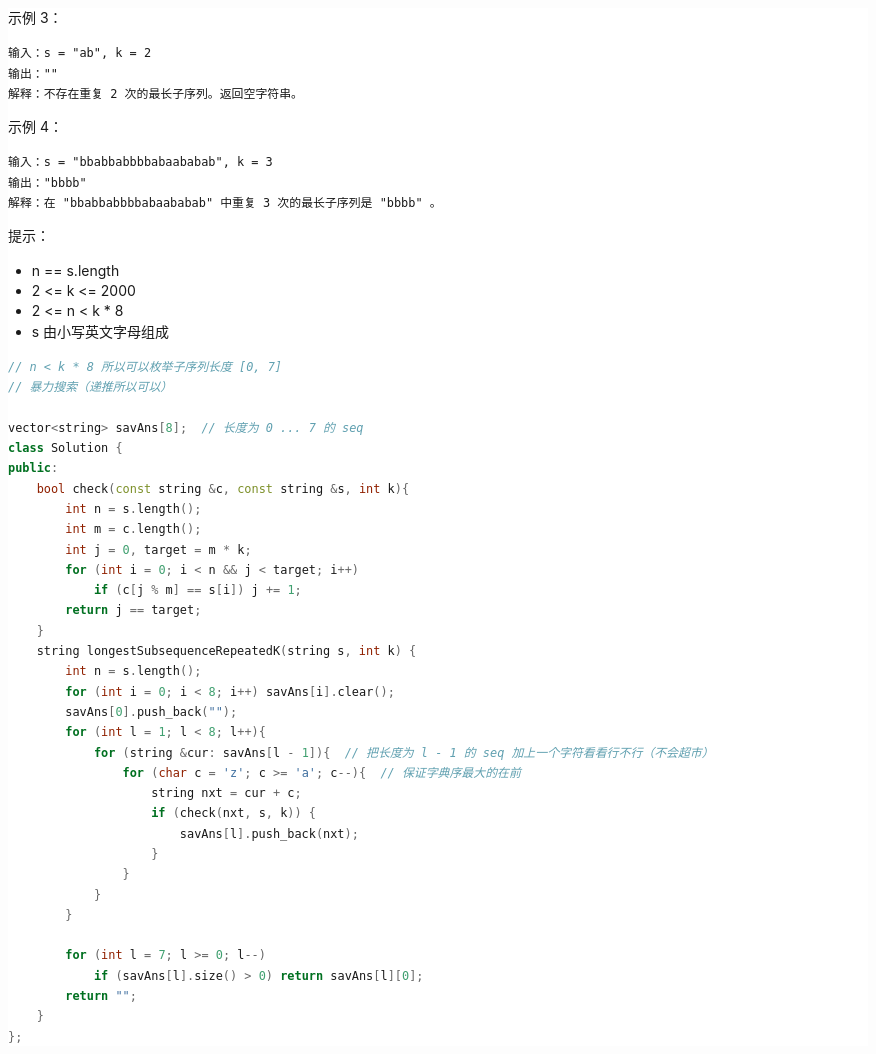 示例 3：
```
输入：s = "ab", k = 2
输出：""
解释：不存在重复 2 次的最长子序列。返回空字符串。
```

示例 4：
```
输入：s = "bbabbabbbbabaababab", k = 3
输出："bbbb"
解释：在 "bbabbabbbbabaababab" 中重复 3 次的最长子序列是 "bbbb" 。
```

提示：
- n == s.length
- 2 <= k <= 2000
- 2 <= n < k * 8
- s 由小写英文字母组成

```cpp
// n < k * 8 所以可以枚举子序列长度 [0, 7]
// 暴力搜索（递推所以可以）

vector<string> savAns[8];  // 长度为 0 ... 7 的 seq
class Solution {
public:
    bool check(const string &c, const string &s, int k){
        int n = s.length();
        int m = c.length();
        int j = 0, target = m * k;
        for (int i = 0; i < n && j < target; i++)
            if (c[j % m] == s[i]) j += 1;
        return j == target;
    }
    string longestSubsequenceRepeatedK(string s, int k) {
        int n = s.length();
        for (int i = 0; i < 8; i++) savAns[i].clear();
        savAns[0].push_back("");
        for (int l = 1; l < 8; l++){
            for (string &cur: savAns[l - 1]){  // 把长度为 l - 1 的 seq 加上一个字符看看行不行（不会超市）
                for (char c = 'z'; c >= 'a'; c--){  // 保证字典序最大的在前
                    string nxt = cur + c;
                    if (check(nxt, s, k)) {
                        savAns[l].push_back(nxt);
                    }
                }    
            }
        }
        
        for (int l = 7; l >= 0; l--)
            if (savAns[l].size() > 0) return savAns[l][0];
        return "";
    }
};
```
